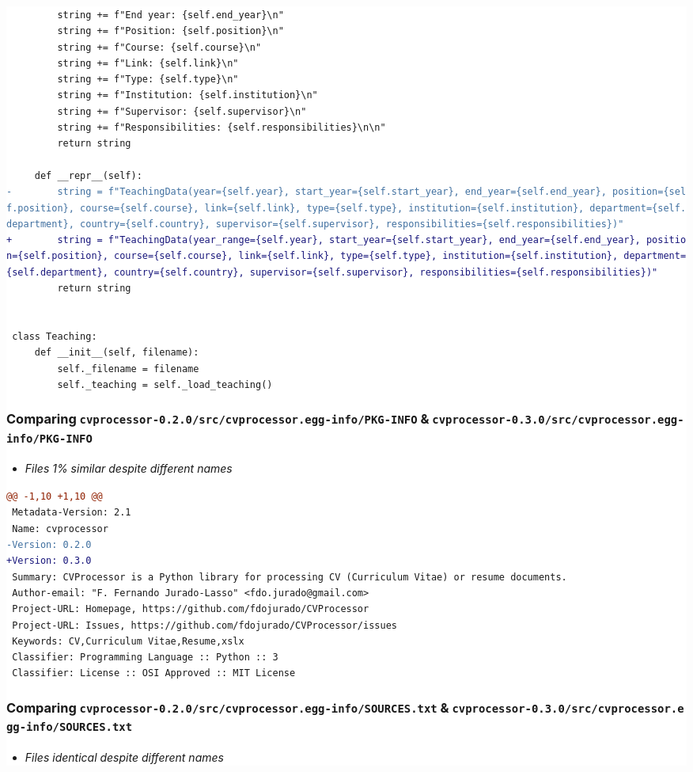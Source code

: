 ```diff
         string += f"End year: {self.end_year}\n"
         string += f"Position: {self.position}\n"
         string += f"Course: {self.course}\n"
         string += f"Link: {self.link}\n"
         string += f"Type: {self.type}\n"
         string += f"Institution: {self.institution}\n"
         string += f"Supervisor: {self.supervisor}\n"
         string += f"Responsibilities: {self.responsibilities}\n\n"
         return string
 
     def __repr__(self):
-        string = f"TeachingData(year={self.year}, start_year={self.start_year}, end_year={self.end_year}, position={self.position}, course={self.course}, link={self.link}, type={self.type}, institution={self.institution}, department={self.department}, country={self.country}, supervisor={self.supervisor}, responsibilities={self.responsibilities})"
+        string = f"TeachingData(year_range={self.year}, start_year={self.start_year}, end_year={self.end_year}, position={self.position}, course={self.course}, link={self.link}, type={self.type}, institution={self.institution}, department={self.department}, country={self.country}, supervisor={self.supervisor}, responsibilities={self.responsibilities})"
         return string
 
 
 class Teaching:
     def __init__(self, filename):
         self._filename = filename
         self._teaching = self._load_teaching()
```

### Comparing `cvprocessor-0.2.0/src/cvprocessor.egg-info/PKG-INFO` & `cvprocessor-0.3.0/src/cvprocessor.egg-info/PKG-INFO`

 * *Files 1% similar despite different names*

```diff
@@ -1,10 +1,10 @@
 Metadata-Version: 2.1
 Name: cvprocessor
-Version: 0.2.0
+Version: 0.3.0
 Summary: CVProcessor is a Python library for processing CV (Curriculum Vitae) or resume documents.
 Author-email: "F. Fernando Jurado-Lasso" <fdo.jurado@gmail.com>
 Project-URL: Homepage, https://github.com/fdojurado/CVProcessor
 Project-URL: Issues, https://github.com/fdojurado/CVProcessor/issues
 Keywords: CV,Curriculum Vitae,Resume,xslx
 Classifier: Programming Language :: Python :: 3
 Classifier: License :: OSI Approved :: MIT License
```

### Comparing `cvprocessor-0.2.0/src/cvprocessor.egg-info/SOURCES.txt` & `cvprocessor-0.3.0/src/cvprocessor.egg-info/SOURCES.txt`

 * *Files identical despite different names*

